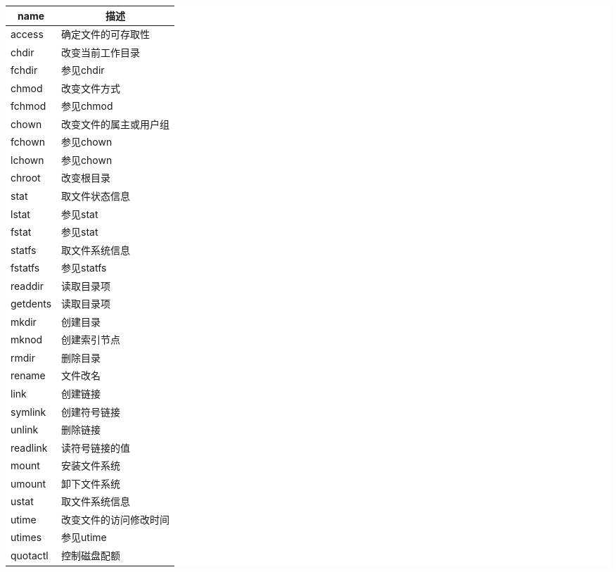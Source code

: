 | name | 描述 |
| --- | --- |
| access | 确定文件的可存取性 |
| chdir | 改变当前工作目录 |
| fchdir | 参见chdir |
| chmod | 改变文件方式 |
| fchmod | 参见chmod |
| chown | 改变文件的属主或用户组 |
| fchown | 参见chown |
| lchown | 参见chown |
| chroot | 改变根目录 |
| stat | 取文件状态信息 |
| lstat | 参见stat |
| fstat | 参见stat |
| statfs | 取文件系统信息 |
| fstatfs | 参见statfs |
| readdir | 读取目录项 |
| getdents | 读取目录项 |
| mkdir | 创建目录 |
| mknod | 创建索引节点 |
| rmdir | 删除目录 |
| rename | 文件改名 |
| link | 创建链接 |
| symlink | 创建符号链接 |
| unlink | 删除链接 |
| readlink | 读符号链接的值 |
| mount | 安装文件系统 |
| umount | 卸下文件系统 |
| ustat | 取文件系统信息 |
| utime | 改变文件的访问修改时间 |
| utimes | 参见utime |
| quotactl | 控制磁盘配额 |
